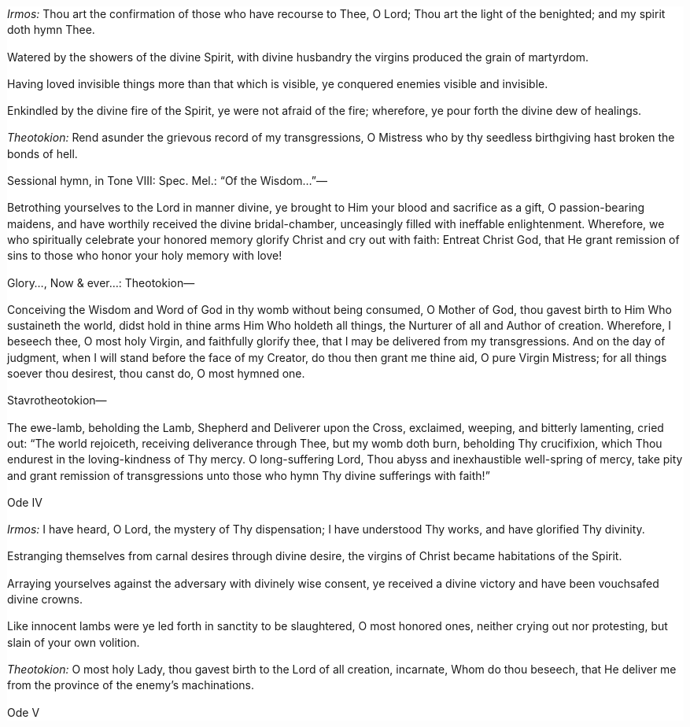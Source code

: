 *Irmos:* Thou art the confirmation of those who have recourse to Thee, O Lord; Thou art the light of the benighted; and my spirit doth hymn Thee.

Watered by the showers of the divine Spirit, with divine husbandry the virgins produced the grain of martyrdom.

Having loved invisible things more than that which is visible, ye conquered enemies visible and invisible.

Enkindled by the divine fire of the Spirit, ye were not afraid of the fire; wherefore, ye pour forth the divine dew of healings.

*Theotokion:* Rend asunder the grievous record of my transgressions, O Mistress who by thy seedless birthgiving hast broken the bonds of hell.

Sessional hymn, in Tone VIII: Spec. Mel.: “Of the Wisdom…”—

Betrothing yourselves to the Lord in manner divine, ye brought to Him your blood and sacrifice as a gift, O passion-bearing maidens, and have worthily received the divine bridal-chamber, unceasingly filled with ineffable enlightenment. Wherefore, we who spiritually celebrate your honored memory glorify Christ and cry out with faith: Entreat Christ God, that He grant remission of sins to those who honor your holy memory with love!

Glory…, Now & ever…: Theotokion—

Conceiving the Wisdom and Word of God in thy womb without being consumed, O Mother of God, thou gavest birth to Him Who sustaineth the world, didst hold in thine arms Him Who holdeth all things, the Nurturer of all and Author of creation. Wherefore, I beseech thee, O most holy Virgin, and faithfully glorify thee, that I may be delivered from my transgressions. And on the day of judgment, when I will stand before the face of my Creator, do thou then grant me thine aid, O pure Virgin Mistress; for all things soever thou desirest, thou canst do, O most hymned one.

Stavrotheotokion—

The ewe-lamb, beholding the Lamb, Shepherd and Deliverer upon the Cross, exclaimed, weeping, and bitterly lamenting, cried out: “The world rejoiceth, receiving deliverance through Thee, but my womb doth burn, beholding Thy crucifixion, which Thou endurest in the loving-kindness of Thy mercy. O long-suffering Lord, Thou abyss and inexhaustible well-spring of mercy, take pity and grant remission of transgressions unto those who hymn Thy divine sufferings with faith!”

Ode IV

*Irmos:* I have heard, O Lord, the mystery of Thy dispensation; I have understood Thy works, and have glorified Thy divinity.

Estranging themselves from carnal desires through divine desire, the virgins of Christ became habitations of the Spirit.

Arraying yourselves against the adversary with divinely wise consent, ye received a divine victory and have been vouchsafed divine crowns.

Like innocent lambs were ye led forth in sanctity to be slaughtered, O most honored ones, neither crying out nor protesting, but slain of your own volition.

*Theotokion:* O most holy Lady, thou gavest birth to the Lord of all creation, incarnate, Whom do thou beseech, that He deliver me from the province of the enemy’s machinations.

Ode V
